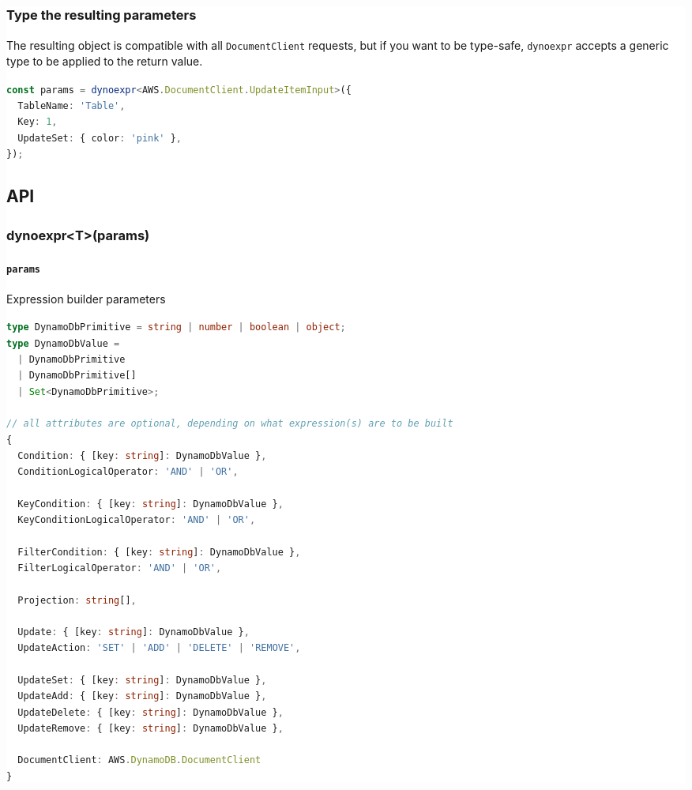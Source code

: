 ### Type the resulting parameters

The resulting object is compatible with all `DocumentClient` requests, but if you want to be type-safe, `dynoexpr` accepts a generic type to be applied to the return value.

```typescript
const params = dynoexpr<AWS.DocumentClient.UpdateItemInput>({
  TableName: 'Table',
  Key: 1,
  UpdateSet: { color: 'pink' },
});
```

## API

### dynoexpr&lt;T&gt;(params)

#### `params`

Expression builder parameters

```typescript
type DynamoDbPrimitive = string | number | boolean | object;
type DynamoDbValue =
  | DynamoDbPrimitive
  | DynamoDbPrimitive[]
  | Set<DynamoDbPrimitive>;

// all attributes are optional, depending on what expression(s) are to be built
{
  Condition: { [key: string]: DynamoDbValue },
  ConditionLogicalOperator: 'AND' | 'OR',

  KeyCondition: { [key: string]: DynamoDbValue },
  KeyConditionLogicalOperator: 'AND' | 'OR',

  FilterCondition: { [key: string]: DynamoDbValue },
  FilterLogicalOperator: 'AND' | 'OR',

  Projection: string[],

  Update: { [key: string]: DynamoDbValue },
  UpdateAction: 'SET' | 'ADD' | 'DELETE' | 'REMOVE',

  UpdateSet: { [key: string]: DynamoDbValue },
  UpdateAdd: { [key: string]: DynamoDbValue },
  UpdateDelete: { [key: string]: DynamoDbValue },
  UpdateRemove: { [key: string]: DynamoDbValue },
  
  DocumentClient: AWS.DynamoDB.DocumentClient
}
```
